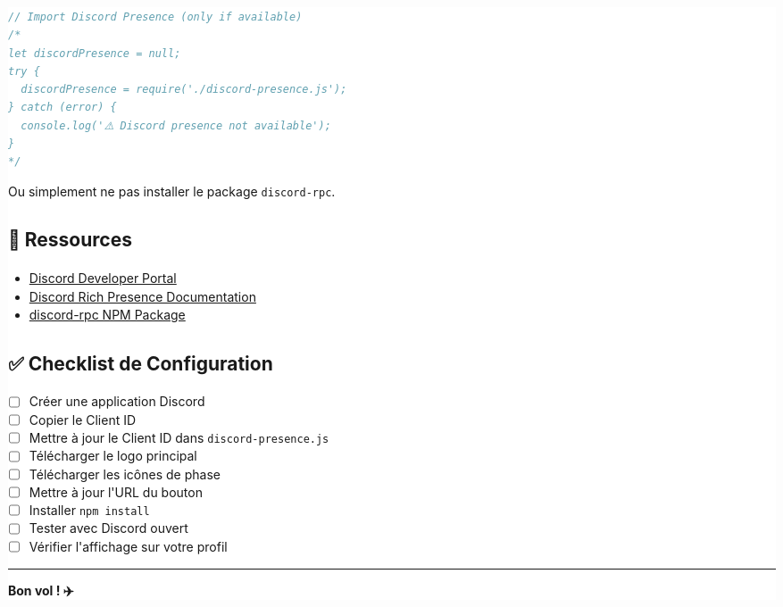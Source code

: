 ```javascript
// Import Discord Presence (only if available)
/*
let discordPresence = null;
try {
  discordPresence = require('./discord-presence.js');
} catch (error) {
  console.log('⚠️ Discord presence not available');
}
*/
```

Ou simplement ne pas installer le package `discord-rpc`.

## 🎯 Ressources

- [Discord Developer Portal](https://discord.com/developers/applications)
- [Discord Rich Presence Documentation](https://discord.com/developers/docs/rich-presence/how-to)
- [discord-rpc NPM Package](https://www.npmjs.com/package/discord-rpc)

## ✅ Checklist de Configuration

- [ ] Créer une application Discord
- [ ] Copier le Client ID
- [ ] Mettre à jour le Client ID dans `discord-presence.js`
- [ ] Télécharger le logo principal
- [ ] Télécharger les icônes de phase
- [ ] Mettre à jour l'URL du bouton
- [ ] Installer `npm install`
- [ ] Tester avec Discord ouvert
- [ ] Vérifier l'affichage sur votre profil

---

**Bon vol ! ✈️**
